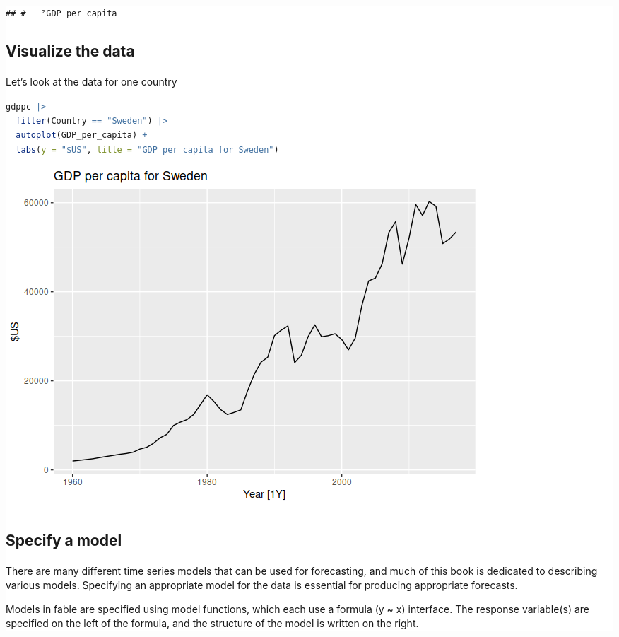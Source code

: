    ## #   ²​GDP_per_capita

## Visualize the data

Let’s look at the data for one country

``` r
gdppc |>
  filter(Country == "Sweden") |>
  autoplot(GDP_per_capita) +
  labs(y = "$US", title = "GDP per capita for Sweden")
```

![](Chapter5.1_files/figure-gfm/unnamed-chunk-3-1.png)

## Specify a model

There are many different time series models that can be used for
forecasting, and much of this book is dedicated to describing various
models. Specifying an appropriate model for the data is essential for
producing appropriate forecasts.

Models in fable are specified using model functions, which each use a
formula (y \~ x) interface. The response variable(s) are specified on
the left of the formula, and the structure of the model is written on
the right.
